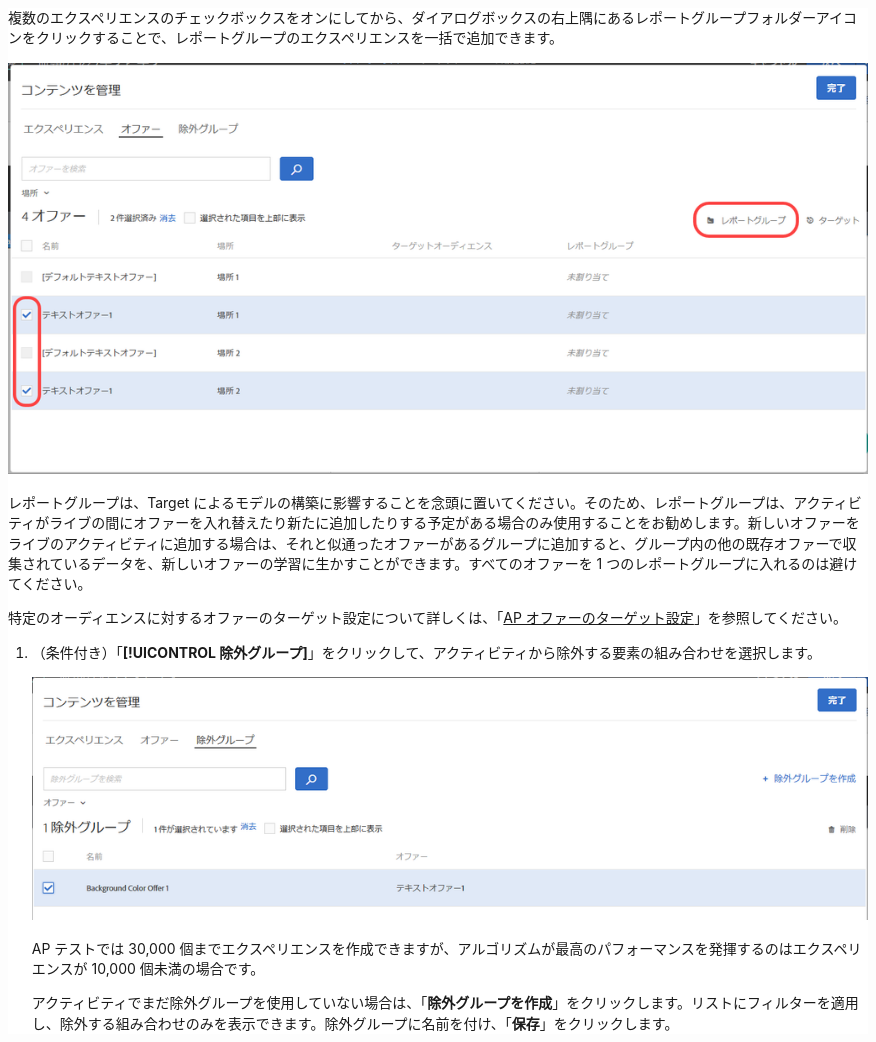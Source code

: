    複数のエクスペリエンスのチェックボックスをオンにしてから、ダイアログボックスの右上隅にあるレポートグループフォルダーアイコンをクリックすることで、レポートグループのエクスペリエンスを一括で追加できます。

   ![レポートグループオプション](/help/c-activities/t-automated-personalization/assets/report-group-options.png)

   レポートグループは、Target によるモデルの構築に影響することを念頭に置いてください。そのため、レポートグループは、アクティビティがライブの間にオファーを入れ替えたり新たに追加したりする予定がある場合のみ使用することをお勧めします。新しいオファーをライブのアクティビティに追加する場合は、それと似通ったオファーがあるグループに追加すると、グループ内の他の既存オファーで収集されているデータを、新しいオファーの学習に生かすことができます。すべてのオファーを 1 つのレポートグループに入れるのは避けてください。

   特定のオーディエンスに対するオファーのターゲット設定について詳しくは、「[AP オファーのターゲット設定](/help/c-activities/t-automated-personalization/ap-target-offers.md#task_F207ED7A41B84FD39BB6FCBFABF4B23E)」を参照してください。

1. （条件付き）「**[!UICONTROL 除外グループ]**」をクリックして、アクティビティから除外する要素の組み合わせを選択します。

   ![コンテンツを管理ダイアログボックスの「除外グループ」タブ](/help/c-activities/t-automated-personalization/assets/exclusion_groups-new.png)

   AP テストでは 30,000 個までエクスペリエンスを作成できますが、アルゴリズムが最高のパフォーマンスを発揮するのはエクスペリエンスが 10,000 個未満の場合です。

   アクティビティでまだ除外グループを使用していない場合は、「**除外グループを作成**」をクリックします。リストにフィルターを適用し、除外する組み合わせのみを表示できます。除外グループに名前を付け、「**保存**」をクリックします。
